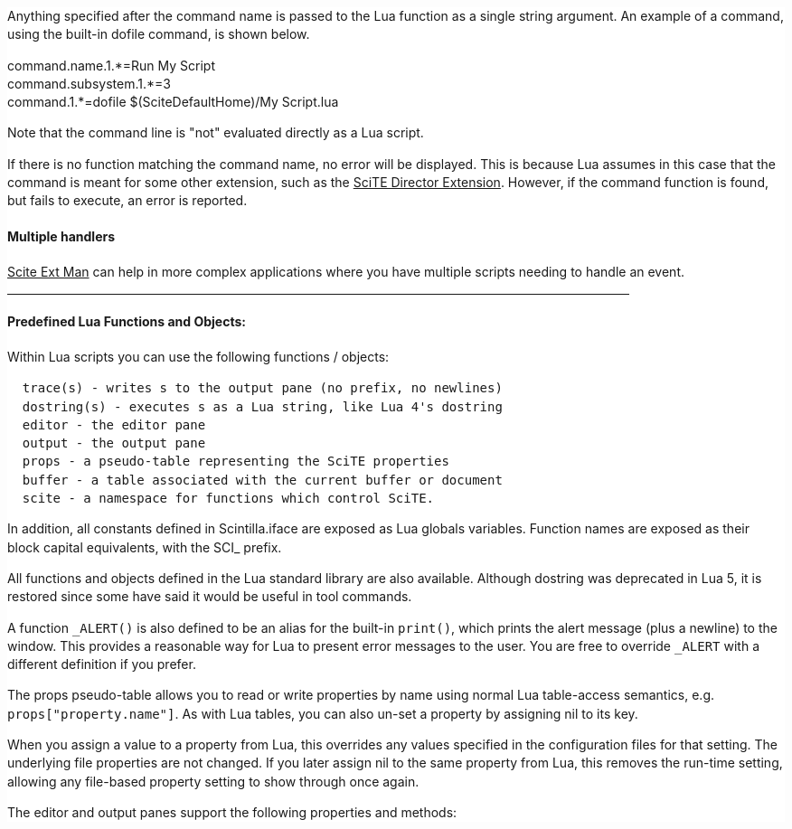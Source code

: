 </p><p>
Anything specified after the command name is passed to the Lua function
as a single string argument.  An example of a command, using the
built-in dofile command, is shown below.
</p>
<div class="example">
  command.name.1.*=Run My Script<br />
  command.subsystem.1.*=3<br />
  command.1.*=dofile $(SciteDefaultHome)/My Script.lua<br />
</div>
<p>
Note that the command line is &quot;not&quot; evaluated directly
as a Lua script.
</p><p>
If there is no function matching the command name, no error will be
displayed.  This is because Lua assumes in this case that the command
is meant for some other extension, such as the <a href="SciTEDirector.html">SciTE Director
Extension</a>.  However, if the command function is found, but fails
to execute, an error is reported.
</p>
<h4>Multiple handlers</h4>
<p>
<a href="http://lua-users.org/wiki/SciteExtMan">Scite Ext Man</a> can help in
more complex applications where you have
multiple scripts needing to handle an event.
</p>
<hr noshade="noshade" width="80%" align="left" />
<h4>Predefined Lua Functions and Objects:</h4>
<p>
Within Lua scripts you can use the following functions / objects:
</p><pre><tt>  trace(s) - writes s to the output pane (no prefix, no newlines)
  dostring(s) - executes s as a Lua string, like Lua 4&#39;s dostring
  editor - the editor pane
  output - the output pane
  props - a pseudo-table representing the SciTE properties
  buffer - a table associated with the current buffer or document
  scite - a namespace for functions which control SciTE.
</tt></pre><p>
In addition, all constants defined in Scintilla.iface are exposed as
Lua globals variables. Function names are exposed as their block
capital equivalents, with the SCI_ prefix.
</p><p>
All functions and objects defined in the Lua standard library are also
available.  Although dostring was deprecated in Lua 5, it is restored
since some have said it would be useful in tool commands.
</p><p>
A function <tt>_ALERT()</tt> is also defined to be an alias for the built-in
<tt>print()</tt>, which prints the alert message (plus a newline) to the window.
This provides a reasonable way for Lua to present error messages to
the user.  You are free to override <tt>_ALERT</tt> with a different definition
if you prefer.
</p><p>
The props pseudo-table allows you to read or write properties by name
using normal Lua table-access semantics, e.g. <tt>props["property.name"]</tt>.
As with Lua tables, you can also un-set a property by assigning nil to its key.
</p><p>
When you assign a value to a property from Lua, this overrides any values
specified in the configuration files for that setting.  The underlying file
properties are not changed.  If you later assign nil to the same property
from Lua, this removes the run-time setting, allowing any file-based
property setting to show through once again.
</p><p>
The editor and output panes support the following properties and
methods: